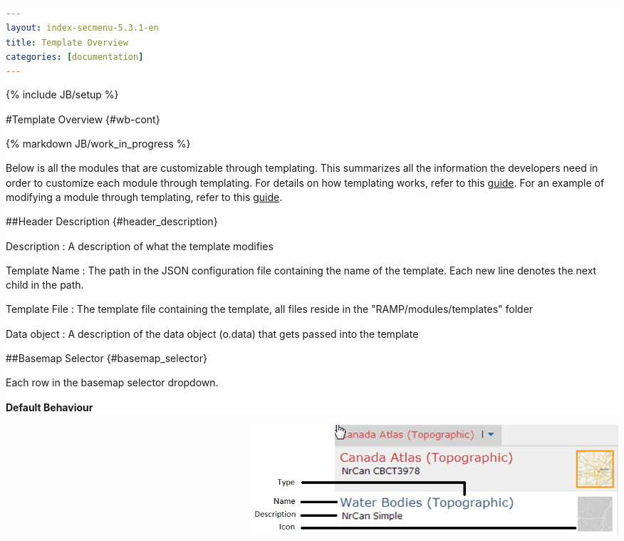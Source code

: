 ```yaml
---
layout: index-secmenu-5.3.1-en
title: Template Overview
categories: [documentation]
---
```

{% include JB/setup %}

<a name="top" />

#Template Overview {#wb-cont}

{% markdown JB/work_in_progress %}

Below is all the modules that are customizable through templating. This summarizes all the information the developers need in order to customize each module through templating. For details on how templating works, refer to this [guide](template-guide-en.html). For an example of modifying a module through templating, refer to this [guide](template-example-en.html).

<div class="toc"></div>

##Header Description {#header_description}

Description
: A description of what the template modifies

Template Name
: The path in the JSON configuration file containing the name of the template. Each new line denotes the next child in the path.

Template File
: The template file containing the template, all files reside in the "RAMP/modules/templates" folder

Data object
: A description of the data object (o.data) that gets passed into the template

##Basemap Selector {#basemap_selector}

Each row in the basemap selector dropdown.

**Default Behaviour**

<section class="wb-lbx lbx-gal">
    <a href="assets/images/basemap_selector_default.png">
        <img src="assets/images/basemap_selector_default.png" style="width:517px; height:155px; max-width:80%; float:right; padding-left:20px" />
    </a>
</section>
